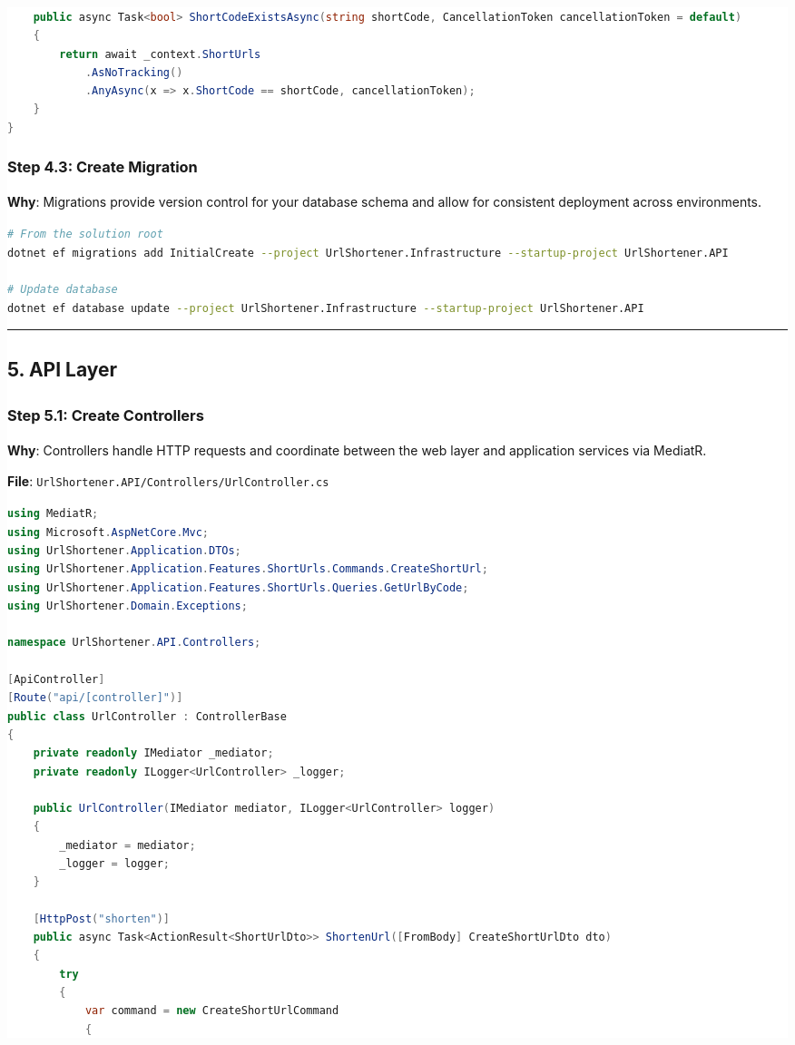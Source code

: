 ```csharp
    public async Task<bool> ShortCodeExistsAsync(string shortCode, CancellationToken cancellationToken = default)
    {
        return await _context.ShortUrls
            .AsNoTracking()
            .AnyAsync(x => x.ShortCode == shortCode, cancellationToken);
    }
}
```

### Step 4.3: Create Migration

**Why**: Migrations provide version control for your database schema and allow for consistent deployment across environments.

```bash
# From the solution root
dotnet ef migrations add InitialCreate --project UrlShortener.Infrastructure --startup-project UrlShortener.API

# Update database
dotnet ef database update --project UrlShortener.Infrastructure --startup-project UrlShortener.API
```

---

## 5. API Layer

### Step 5.1: Create Controllers

**Why**: Controllers handle HTTP requests and coordinate between the web layer and application services via MediatR.

**File**: `UrlShortener.API/Controllers/UrlController.cs`

```csharp
using MediatR;
using Microsoft.AspNetCore.Mvc;
using UrlShortener.Application.DTOs;
using UrlShortener.Application.Features.ShortUrls.Commands.CreateShortUrl;
using UrlShortener.Application.Features.ShortUrls.Queries.GetUrlByCode;
using UrlShortener.Domain.Exceptions;

namespace UrlShortener.API.Controllers;

[ApiController]
[Route("api/[controller]")]
public class UrlController : ControllerBase
{
    private readonly IMediator _mediator;
    private readonly ILogger<UrlController> _logger;

    public UrlController(IMediator mediator, ILogger<UrlController> logger)
    {
        _mediator = mediator;
        _logger = logger;
    }

    [HttpPost("shorten")]
    public async Task<ActionResult<ShortUrlDto>> ShortenUrl([FromBody] CreateShortUrlDto dto)
    {
        try
        {
            var command = new CreateShortUrlCommand
            {
```